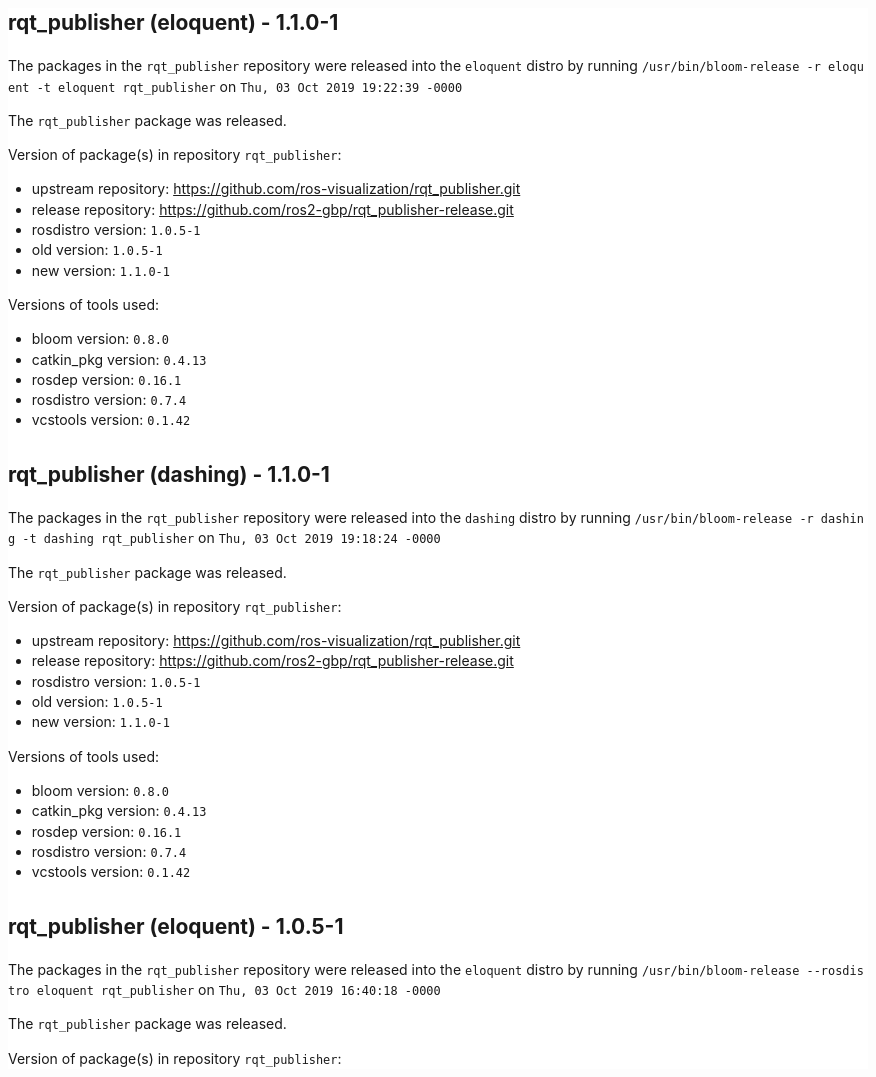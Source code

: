 
## rqt_publisher (eloquent) - 1.1.0-1

The packages in the `rqt_publisher` repository were released into the `eloquent` distro by running `/usr/bin/bloom-release -r eloquent -t eloquent rqt_publisher` on `Thu, 03 Oct 2019 19:22:39 -0000`

The `rqt_publisher` package was released.

Version of package(s) in repository `rqt_publisher`:

- upstream repository: https://github.com/ros-visualization/rqt_publisher.git
- release repository: https://github.com/ros2-gbp/rqt_publisher-release.git
- rosdistro version: `1.0.5-1`
- old version: `1.0.5-1`
- new version: `1.1.0-1`

Versions of tools used:

- bloom version: `0.8.0`
- catkin_pkg version: `0.4.13`
- rosdep version: `0.16.1`
- rosdistro version: `0.7.4`
- vcstools version: `0.1.42`


## rqt_publisher (dashing) - 1.1.0-1

The packages in the `rqt_publisher` repository were released into the `dashing` distro by running `/usr/bin/bloom-release -r dashing -t dashing rqt_publisher` on `Thu, 03 Oct 2019 19:18:24 -0000`

The `rqt_publisher` package was released.

Version of package(s) in repository `rqt_publisher`:

- upstream repository: https://github.com/ros-visualization/rqt_publisher.git
- release repository: https://github.com/ros2-gbp/rqt_publisher-release.git
- rosdistro version: `1.0.5-1`
- old version: `1.0.5-1`
- new version: `1.1.0-1`

Versions of tools used:

- bloom version: `0.8.0`
- catkin_pkg version: `0.4.13`
- rosdep version: `0.16.1`
- rosdistro version: `0.7.4`
- vcstools version: `0.1.42`


## rqt_publisher (eloquent) - 1.0.5-1

The packages in the `rqt_publisher` repository were released into the `eloquent` distro by running `/usr/bin/bloom-release --rosdistro eloquent rqt_publisher` on `Thu, 03 Oct 2019 16:40:18 -0000`

The `rqt_publisher` package was released.

Version of package(s) in repository `rqt_publisher`:
